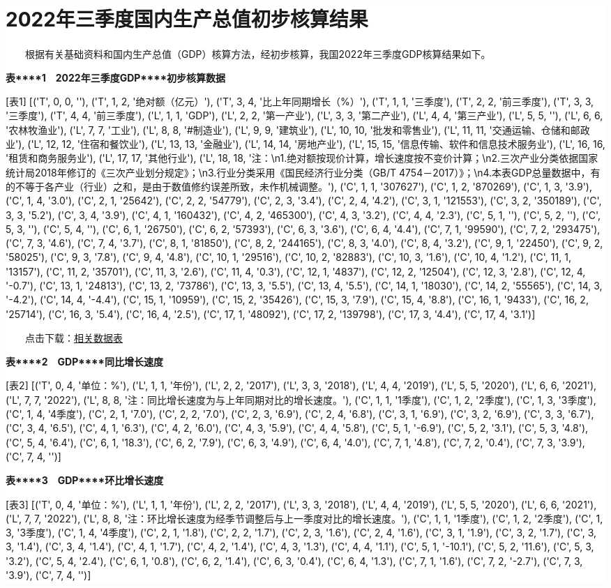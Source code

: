 # 2022年三季度国内生产总值初步核算结果

　　根据有关基础资料和国内生产总值（GDP）核算方法，经初步核算，我国2022年三季度GDP核算结果如下。

**表****1**　**2022****年三季度****GDP****初步核算数据**

[表1]
[('T', 0, 0, ''), ('T', 1, 2, '绝对额（亿元）'), ('T', 3, 4, '比上年同期增长（%）'), ('T', 1, 1, '三季度'), ('T', 2, 2, '前三季度'), ('T', 3, 3, '三季度'), ('T', 4, 4, '前三季度'), ('L', 1, 1, 'GDP'), ('L', 2, 2, '第一产业'), ('L', 3, 3, '第二产业'), ('L', 4, 4, '第三产业'), ('L', 5, 5, ''), ('L', 6, 6, '农林牧渔业'), ('L', 7, 7, '工业'), ('L', 8, 8, '#制造业'), ('L', 9, 9, '建筑业'), ('L', 10, 10, '批发和零售业'), ('L', 11, 11, '交通运输、仓储和邮政业'), ('L', 12, 12, '住宿和餐饮业'), ('L', 13, 13, '金融业'), ('L', 14, 14, '房地产业'), ('L', 15, 15, '信息传输、软件和信息技术服务业'), ('L', 16, 16, '租赁和商务服务业'), ('L', 17, 17, '其他行业'), ('L', 18, 18, '注：\n1.绝对额按现价计算，增长速度按不变价计算；\n2.三次产业分类依据国家统计局2018年修订的《三次产业划分规定》；\n3.行业分类采用《国民经济行业分类（GB/T 4754－2017）》；\n4.本表GDP总量数据中，有的不等于各产业（行业）之和，是由于数值修约误差所致，未作机械调整。'), ('C', 1, 1, '307627'), ('C', 1, 2, '870269'), ('C', 1, 3, '3.9'), ('C', 1, 4, '3.0'), ('C', 2, 1, '25642'), ('C', 2, 2, '54779'), ('C', 2, 3, '3.4'), ('C', 2, 4, '4.2'), ('C', 3, 1, '121553'), ('C', 3, 2, '350189'), ('C', 3, 3, '5.2'), ('C', 3, 4, '3.9'), ('C', 4, 1, '160432'), ('C', 4, 2, '465300'), ('C', 4, 3, '3.2'), ('C', 4, 4, '2.3'), ('C', 5, 1, ''), ('C', 5, 2, ''), ('C', 5, 3, ''), ('C', 5, 4, ''), ('C', 6, 1, '26750'), ('C', 6, 2, '57393'), ('C', 6, 3, '3.6'), ('C', 6, 4, '4.4'), ('C', 7, 1, '99590'), ('C', 7, 2, '293475'), ('C', 7, 3, '4.6'), ('C', 7, 4, '3.7'), ('C', 8, 1, '81850'), ('C', 8, 2, '244165'), ('C', 8, 3, '4.0'), ('C', 8, 4, '3.2'), ('C', 9, 1, '22450'), ('C', 9, 2, '58025'), ('C', 9, 3, '7.8'), ('C', 9, 4, '4.8'), ('C', 10, 1, '29516'), ('C', 10, 2, '82883'), ('C', 10, 3, '1.6'), ('C', 10, 4, '1.2'), ('C', 11, 1, '13157'), ('C', 11, 2, '35701'), ('C', 11, 3, '2.6'), ('C', 11, 4, '0.3'), ('C', 12, 1, '4837'), ('C', 12, 2, '12504'), ('C', 12, 3, '2.8'), ('C', 12, 4, '-0.7'), ('C', 13, 1, '24813'), ('C', 13, 2, '73786'), ('C', 13, 3, '5.5'), ('C', 13, 4, '5.5'), ('C', 14, 1, '18030'), ('C', 14, 2, '55565'), ('C', 14, 3, '-4.2'), ('C', 14, 4, '-4.4'), ('C', 15, 1, '10959'), ('C', 15, 2, '35426'), ('C', 15, 3, '7.9'), ('C', 15, 4, '8.8'), ('C', 16, 1, '9433'), ('C', 16, 2, '25714'), ('C', 16, 3, '5.4'), ('C', 16, 4, '2.5'), ('C', 17, 1, '48092'), ('C', 17, 2, '139798'), ('C', 17, 3, '4.4'), ('C', 17, 4, '3.1')]

　　点击下载：[相关数据表](http://www.stats.gov.cn/sj/zxfb/202302/W020230203610183133935.xlsx)

**表****2**　**GDP****同比增长速度**

[表2]
[('T', 0, 4, '单位：%'), ('L', 1, 1, '年份'), ('L', 2, 2, '2017'), ('L', 3, 3, '2018'), ('L', 4, 4, '2019'), ('L', 5, 5, '2020'), ('L', 6, 6, '2021'), ('L', 7, 7, '2022'), ('L', 8, 8, '注：同比增长速度为与上年同期对比的增长速度。'), ('C', 1, 1, '1季度'), ('C', 1, 2, '2季度'), ('C', 1, 3, '3季度'), ('C', 1, 4, '4季度'), ('C', 2, 1, '7.0'), ('C', 2, 2, '7.0'), ('C', 2, 3, '6.9'), ('C', 2, 4, '6.8'), ('C', 3, 1, '6.9'), ('C', 3, 2, '6.9'), ('C', 3, 3, '6.7'), ('C', 3, 4, '6.5'), ('C', 4, 1, '6.3'), ('C', 4, 2, '6.0'), ('C', 4, 3, '5.9'), ('C', 4, 4, '5.8'), ('C', 5, 1, '-6.9'), ('C', 5, 2, '3.1'), ('C', 5, 3, '4.8'), ('C', 5, 4, '6.4'), ('C', 6, 1, '18.3'), ('C', 6, 2, '7.9'), ('C', 6, 3, '4.9'), ('C', 6, 4, '4.0'), ('C', 7, 1, '4.8'), ('C', 7, 2, '0.4'), ('C', 7, 3, '3.9'), ('C', 7, 4, '')]

**表****3**　**GDP****环比增长速度**

[表3]
[('T', 0, 4, '单位：%'), ('L', 1, 1, '年份'), ('L', 2, 2, '2017'), ('L', 3, 3, '2018'), ('L', 4, 4, '2019'), ('L', 5, 5, '2020'), ('L', 6, 6, '2021'), ('L', 7, 7, '2022'), ('L', 8, 8, '注：环比增长速度为经季节调整后与上一季度对比的增长速度。'), ('C', 1, 1, '1季度'), ('C', 1, 2, '2季度'), ('C', 1, 3, '3季度'), ('C', 1, 4, '4季度'), ('C', 2, 1, '1.8'), ('C', 2, 2, '1.7'), ('C', 2, 3, '1.6'), ('C', 2, 4, '1.6'), ('C', 3, 1, '1.9'), ('C', 3, 2, '1.7'), ('C', 3, 3, '1.4'), ('C', 3, 4, '1.4'), ('C', 4, 1, '1.7'), ('C', 4, 2, '1.4'), ('C', 4, 3, '1.3'), ('C', 4, 4, '1.1'), ('C', 5, 1, '-10.1'), ('C', 5, 2, '11.6'), ('C', 5, 3, '3.2'), ('C', 5, 4, '2.4'), ('C', 6, 1, '0.8'), ('C', 6, 2, '1.4'), ('C', 6, 3, '0.4'), ('C', 6, 4, '1.3'), ('C', 7, 1, '1.6'), ('C', 7, 2, '-2.7'), ('C', 7, 3, '3.9'), ('C', 7, 4, '')]

